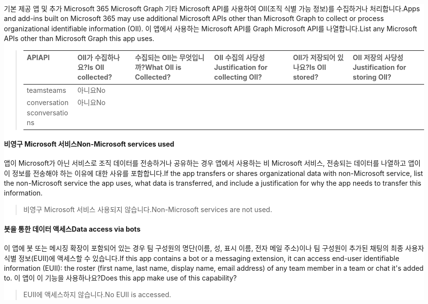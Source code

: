 <span data-ttu-id="8bfd3-131">기본 제공 앱 및 추가 Microsoft 365 Microsoft Graph 기타 Microsoft API를 사용하여 OII(조직 식별 가능 정보)를 수집하거나 처리합니다.</span><span class="sxs-lookup"><span data-stu-id="8bfd3-131">Apps and add-ins built on Microsoft 365 may use additional Microsoft APIs other than Microsoft Graph to collect or process organizational identifiable information (OII).</span></span> <span data-ttu-id="8bfd3-132">이 앱에서 사용하는 Microsoft API를 Graph Microsoft API를 나열합니다.</span><span class="sxs-lookup"><span data-stu-id="8bfd3-132">List any Microsoft APIs other than Microsoft Graph this app uses.</span></span>

>| <span data-ttu-id="8bfd3-133">**API**</span><span class="sxs-lookup"><span data-stu-id="8bfd3-133">**API**</span></span> |  <span data-ttu-id="8bfd3-134">**OII가 수집하나요?**</span><span class="sxs-lookup"><span data-stu-id="8bfd3-134">**Is OII collected?**</span></span> |  <span data-ttu-id="8bfd3-135">**수집되는 OII는 무엇입니까?**</span><span class="sxs-lookup"><span data-stu-id="8bfd3-135">**What OII is Collected?**</span></span> | <span data-ttu-id="8bfd3-136">**OII 수집의 사당성**</span><span class="sxs-lookup"><span data-stu-id="8bfd3-136">**Justification for collecting OII?**</span></span> | <span data-ttu-id="8bfd3-137">**OII가 저장되어 있나요?**</span><span class="sxs-lookup"><span data-stu-id="8bfd3-137">**Is OII stored?**</span></span> | <span data-ttu-id="8bfd3-138">**OII 저장의 사당성**</span><span class="sxs-lookup"><span data-stu-id="8bfd3-138">**Justification for storing OII?**</span></span> |
>|:-------------------|:-------------------|:--------------------------|:--------------------------|:---------------------------------------------------|:--------------------------|
>| <span data-ttu-id="8bfd3-139">teams</span><span class="sxs-lookup"><span data-stu-id="8bfd3-139">teams</span></span> | <span data-ttu-id="8bfd3-140">아니요</span><span class="sxs-lookup"><span data-stu-id="8bfd3-140">No</span></span> |  |  |  |  |
>| <span data-ttu-id="8bfd3-141">conversations</span><span class="sxs-lookup"><span data-stu-id="8bfd3-141">conversations</span></span> | <span data-ttu-id="8bfd3-142">아니요</span><span class="sxs-lookup"><span data-stu-id="8bfd3-142">No</span></span> |  |  |  |  |

#### <a name="non-microsoft-services-used"></a><span data-ttu-id="8bfd3-143">비영구 Microsoft 서비스</span><span class="sxs-lookup"><span data-stu-id="8bfd3-143">Non-Microsoft services used</span></span>

<span data-ttu-id="8bfd3-144">앱이 Microsoft가 아닌 서비스로 조직 데이터를 전송하거나 공유하는 경우 앱에서 사용하는 비 Microsoft 서비스, 전송되는 데이터를 나열하고 앱이 이 정보를 전송해야 하는 이유에 대한 사유를 포함합니다.</span><span class="sxs-lookup"><span data-stu-id="8bfd3-144">If the app transfers or shares organizational data with non-Microsoft service, list the non-Microsoft service the app uses, what data is transferred, and include a justification for why the app needs to transfer this information.</span></span>

><span data-ttu-id="8bfd3-145">비영구 Microsoft 서비스 사용되지 않습니다.</span><span class="sxs-lookup"><span data-stu-id="8bfd3-145">Non-Microsoft services are not used.</span></span>

#### <a name="data-access-via-bots"></a><span data-ttu-id="8bfd3-146">봇을 통한 데이터 액세스</span><span class="sxs-lookup"><span data-stu-id="8bfd3-146">Data access via bots</span></span>

<span data-ttu-id="8bfd3-147">이 앱에 봇 또는 메시징 확장이 포함되어 있는 경우 팀 구성원의 명단(이름, 성, 표시 이름, 전자 메일 주소)이나 팀 구성원이 추가된 채팅의 최종 사용자 식별 정보(EUII)에 액세스할 수 있습니다.</span><span class="sxs-lookup"><span data-stu-id="8bfd3-147">If this app contains a bot or a messaging extension, it can access end-user identifiable information (EUII): the roster (first name, last name, display name, email address) of any team member in a team or chat it's added to.</span></span> <span data-ttu-id="8bfd3-148">이 앱이 이 기능을 사용하나요?</span><span class="sxs-lookup"><span data-stu-id="8bfd3-148">Does this app make use of this capability?</span></span>

><span data-ttu-id="8bfd3-149">EUII에 액세스하지 않습니다.</span><span class="sxs-lookup"><span data-stu-id="8bfd3-149">No EUII is accessed.</span></span>
